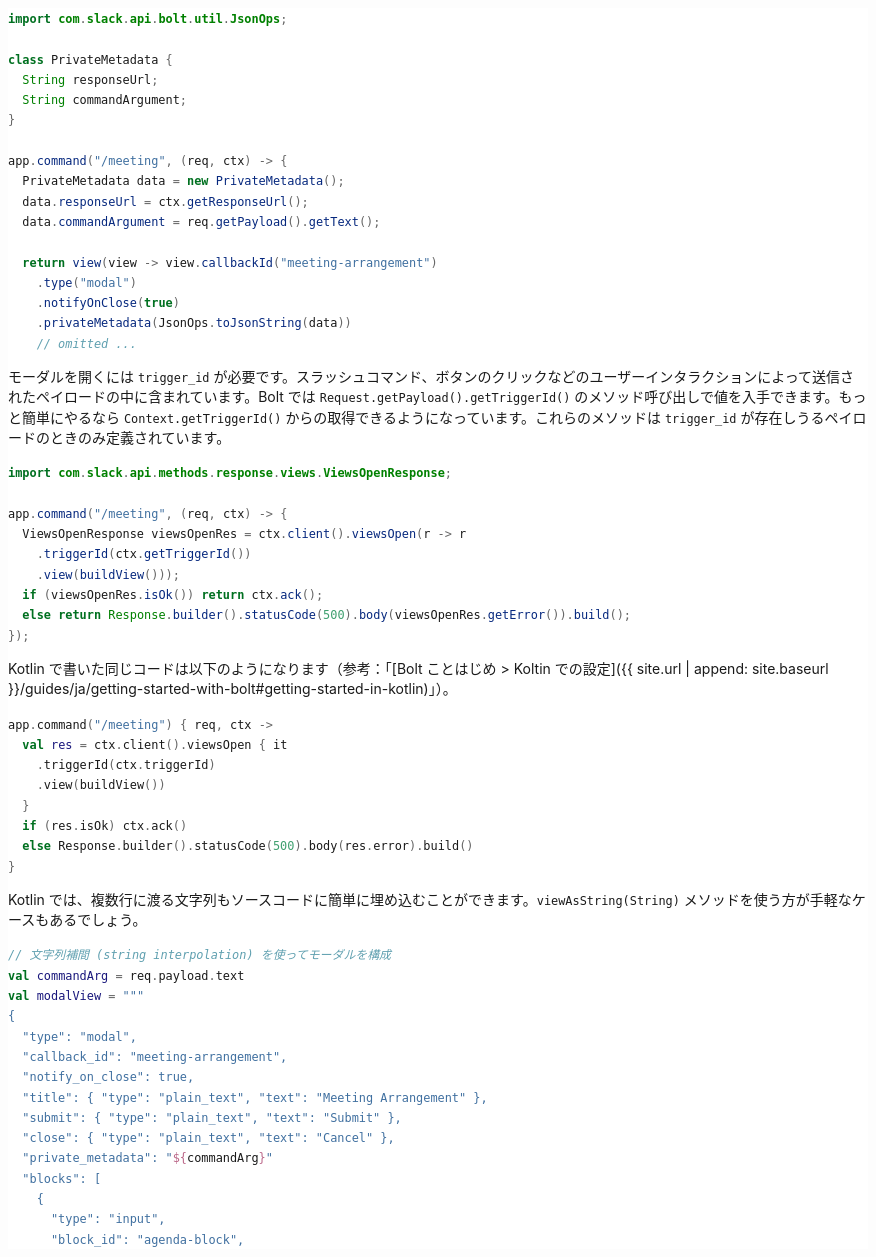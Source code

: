 ```java
import com.slack.api.bolt.util.JsonOps;

class PrivateMetadata {
  String responseUrl;
  String commandArgument;
}

app.command("/meeting", (req, ctx) -> {
  PrivateMetadata data = new PrivateMetadata();
  data.responseUrl = ctx.getResponseUrl();
  data.commandArgument = req.getPayload().getText();

  return view(view -> view.callbackId("meeting-arrangement")
    .type("modal")
    .notifyOnClose(true)
    .privateMetadata(JsonOps.toJsonString(data))
    // omitted ...
```

モーダルを開くには `trigger_id` が必要です。スラッシュコマンド、ボタンのクリックなどのユーザーインタラクションによって送信されたペイロードの中に含まれています。Bolt では `Request.getPayload().getTriggerId()` のメソッド呼び出しで値を入手できます。もっと簡単にやるなら `Context.getTriggerId()` からの取得できるようになっています。これらのメソッドは `trigger_id` が存在しうるペイロードのときのみ定義されています。

```java
import com.slack.api.methods.response.views.ViewsOpenResponse;

app.command("/meeting", (req, ctx) -> {
  ViewsOpenResponse viewsOpenRes = ctx.client().viewsOpen(r -> r
    .triggerId(ctx.getTriggerId())
    .view(buildView()));
  if (viewsOpenRes.isOk()) return ctx.ack();
  else return Response.builder().statusCode(500).body(viewsOpenRes.getError()).build();
});
```

Kotlin で書いた同じコードは以下のようになります（参考：「[Bolt ことはじめ > Koltin での設定]({{ site.url | append: site.baseurl }}/guides/ja/getting-started-with-bolt#getting-started-in-kotlin)」）。

```kotlin
app.command("/meeting") { req, ctx ->
  val res = ctx.client().viewsOpen { it
    .triggerId(ctx.triggerId)
    .view(buildView())
  }
  if (res.isOk) ctx.ack()
  else Response.builder().statusCode(500).body(res.error).build()
}
```

Kotlin では、複数行に渡る文字列もソースコードに簡単に埋め込むことができます。`viewAsString(String)` メソッドを使う方が手軽なケースもあるでしょう。

```kotlin
// 文字列補間 (string interpolation) を使ってモーダルを構成
val commandArg = req.payload.text
val modalView = """
{
  "type": "modal",
  "callback_id": "meeting-arrangement",
  "notify_on_close": true,
  "title": { "type": "plain_text", "text": "Meeting Arrangement" },
  "submit": { "type": "plain_text", "text": "Submit" },
  "close": { "type": "plain_text", "text": "Cancel" },
  "private_metadata": "${commandArg}"
  "blocks": [
    {
      "type": "input",
      "block_id": "agenda-block",
```